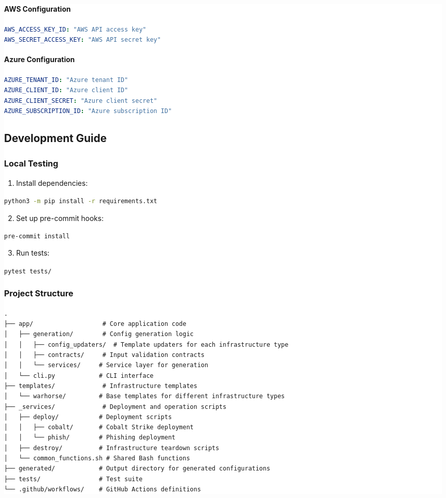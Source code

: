 #### AWS Configuration
```yaml
AWS_ACCESS_KEY_ID: "AWS API access key"
AWS_SECRET_ACCESS_KEY: "AWS API secret key"
```

#### Azure Configuration
```yaml
AZURE_TENANT_ID: "Azure tenant ID"
AZURE_CLIENT_ID: "Azure client ID" 
AZURE_CLIENT_SECRET: "Azure client secret"
AZURE_SUBSCRIPTION_ID: "Azure subscription ID"
```

## Development Guide

### Local Testing

1. Install dependencies:
```bash
python3 -m pip install -r requirements.txt
```

2. Set up pre-commit hooks:
```bash
pre-commit install
```

3. Run tests:
```bash
pytest tests/
```

### Project Structure

```
.
├── app/                   # Core application code
│   ├── generation/        # Config generation logic
│   │   ├── config_updaters/  # Template updaters for each infrastructure type
│   │   ├── contracts/     # Input validation contracts
│   │   └── services/     # Service layer for generation
│   └── cli.py            # CLI interface
├── templates/             # Infrastructure templates
│   └── warhorse/         # Base templates for different infrastructure types
├── _services/             # Deployment and operation scripts
│   ├── deploy/           # Deployment scripts
│   │   ├── cobalt/       # Cobalt Strike deployment 
│   │   └── phish/        # Phishing deployment
│   ├── destroy/          # Infrastructure teardown scripts
│   └── common_functions.sh # Shared Bash functions
├── generated/            # Output directory for generated configurations
├── tests/                # Test suite
└── .github/workflows/    # GitHub Actions definitions
```

